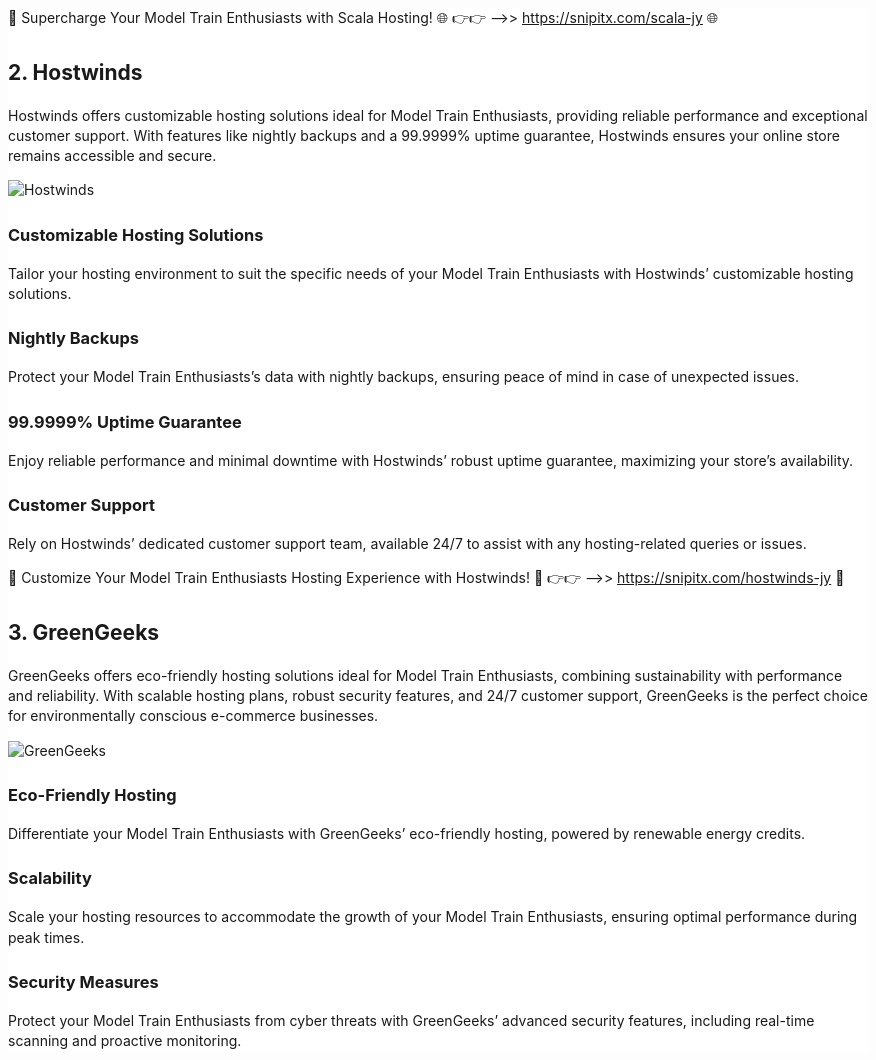 🚀 Supercharge Your Model Train Enthusiasts with Scala Hosting! 🌐
👉👉 -->> https://snipitx.com/scala-jy 🌐

## 2. Hostwinds

Hostwinds offers customizable hosting solutions ideal for Model Train Enthusiasts, providing reliable performance and exceptional customer support. With features like nightly backups and a 99.9999% uptime guarantee, Hostwinds ensures your online store remains accessible and secure.

![Hostwinds](https://i.imgur.com/53aSNXx.jpeg "Hostwinds Hosting")

### Customizable Hosting Solutions
Tailor your hosting environment to suit the specific needs of your Model Train Enthusiasts with Hostwinds’ customizable hosting solutions.

### Nightly Backups
Protect your Model Train Enthusiasts’s data with nightly backups, ensuring peace of mind in case of unexpected issues.

### 99.9999% Uptime Guarantee
Enjoy reliable performance and minimal downtime with Hostwinds’ robust uptime guarantee, maximizing your store’s availability.

### Customer Support
Rely on Hostwinds’ dedicated customer support team, available 24/7 to assist with any hosting-related queries or issues.

🌟 Customize Your Model Train Enthusiasts Hosting Experience with Hostwinds! 🚀
👉👉 -->> https://snipitx.com/hostwinds-jy 🚀


## 3. GreenGeeks

GreenGeeks offers eco-friendly hosting solutions ideal for Model Train Enthusiasts, combining sustainability with performance and reliability. With scalable hosting plans, robust security features, and 24/7 customer support, GreenGeeks is the perfect choice for environmentally conscious e-commerce businesses.

![GreenGeeks](https://i.imgur.com/eEwuntu.jpg "GreenGeeks Hosting")

### Eco-Friendly Hosting
Differentiate your Model Train Enthusiasts with GreenGeeks’ eco-friendly hosting, powered by renewable energy credits.

### Scalability
Scale your hosting resources to accommodate the growth of your Model Train Enthusiasts, ensuring optimal performance during peak times.

### Security Measures
Protect your Model Train Enthusiasts from cyber threats with GreenGeeks’ advanced security features, including real-time scanning and proactive monitoring.
